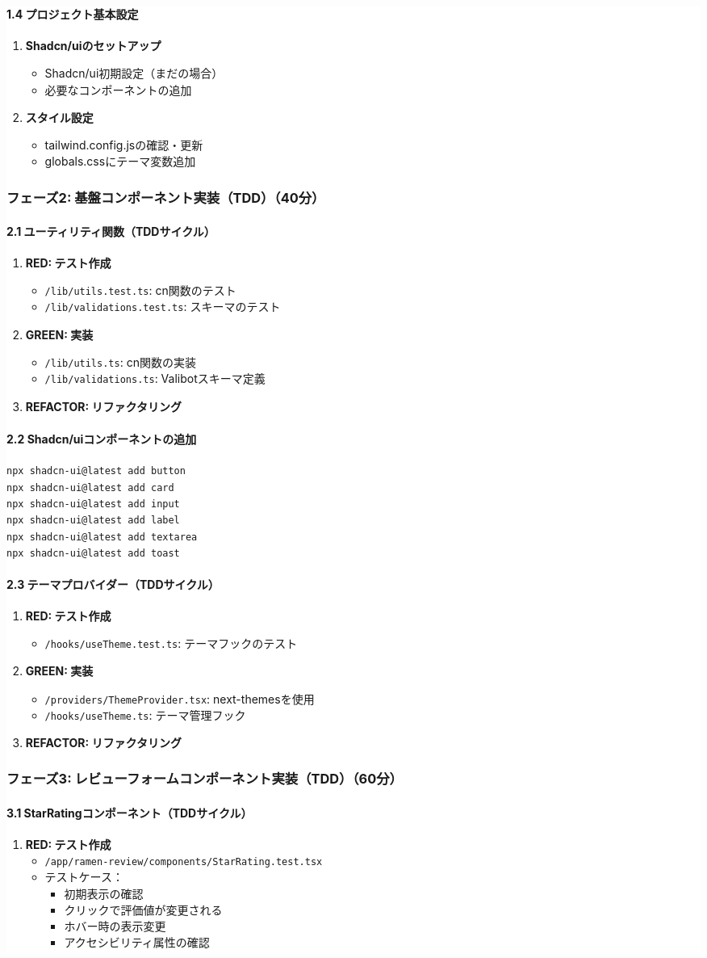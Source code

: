 #### 1.4 プロジェクト基本設定
1. **Shadcn/uiのセットアップ**
   - Shadcn/ui初期設定（まだの場合）
   - 必要なコンポーネントの追加

2. **スタイル設定**
   - tailwind.config.jsの確認・更新
   - globals.cssにテーマ変数追加

### フェーズ2: 基盤コンポーネント実装（TDD）（40分）

#### 2.1 ユーティリティ関数（TDDサイクル）
1. **RED: テスト作成**
   - `/lib/utils.test.ts`: cn関数のテスト
   - `/lib/validations.test.ts`: スキーマのテスト

2. **GREEN: 実装**
   - `/lib/utils.ts`: cn関数の実装
   - `/lib/validations.ts`: Valibotスキーマ定義

3. **REFACTOR: リファクタリング**

#### 2.2 Shadcn/uiコンポーネントの追加
```bash
npx shadcn-ui@latest add button
npx shadcn-ui@latest add card
npx shadcn-ui@latest add input
npx shadcn-ui@latest add label
npx shadcn-ui@latest add textarea
npx shadcn-ui@latest add toast
```

#### 2.3 テーマプロバイダー（TDDサイクル）
1. **RED: テスト作成**
   - `/hooks/useTheme.test.ts`: テーマフックのテスト

2. **GREEN: 実装**
   - `/providers/ThemeProvider.tsx`: next-themesを使用
   - `/hooks/useTheme.ts`: テーマ管理フック

3. **REFACTOR: リファクタリング**

### フェーズ3: レビューフォームコンポーネント実装（TDD）（60分）

#### 3.1 StarRatingコンポーネント（TDDサイクル）
1. **RED: テスト作成**
   - `/app/ramen-review/components/StarRating.test.tsx`
   - テストケース：
     - 初期表示の確認
     - クリックで評価値が変更される
     - ホバー時の表示変更
     - アクセシビリティ属性の確認
